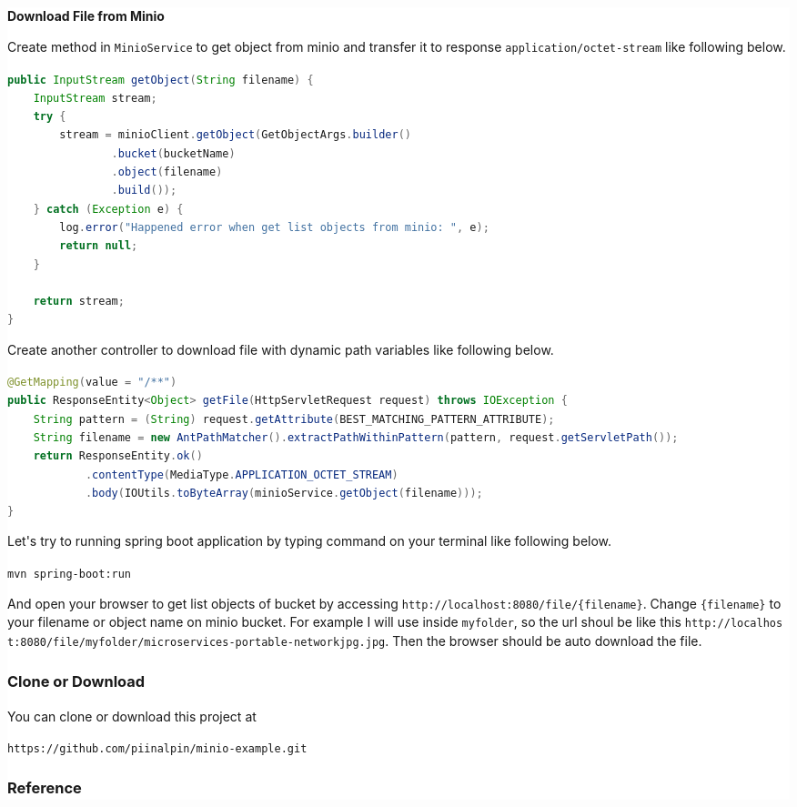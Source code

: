 **Download File from Minio**

Create method in `MinioService` to get object from minio and transfer it to response `application/octet-stream` like following below.

```java
public InputStream getObject(String filename) {
    InputStream stream;
    try {
        stream = minioClient.getObject(GetObjectArgs.builder()
                .bucket(bucketName)
                .object(filename)
                .build());
    } catch (Exception e) {
        log.error("Happened error when get list objects from minio: ", e);
        return null;
    }

    return stream;
}
```

Create another controller to download file with dynamic path variables like following below.

```java
@GetMapping(value = "/**")
public ResponseEntity<Object> getFile(HttpServletRequest request) throws IOException {
    String pattern = (String) request.getAttribute(BEST_MATCHING_PATTERN_ATTRIBUTE);
    String filename = new AntPathMatcher().extractPathWithinPattern(pattern, request.getServletPath());
    return ResponseEntity.ok()
            .contentType(MediaType.APPLICATION_OCTET_STREAM)
            .body(IOUtils.toByteArray(minioService.getObject(filename)));
}
```

Let's try to running spring boot application by typing command on your terminal like following below.

```bash
mvn spring-boot:run 
```

And open your browser to get list objects of bucket by accessing `http://localhost:8080/file/{filename}`. Change `{filename}` to your filename or object name on minio bucket. For example I will use inside `myfolder`, so the url shoul be like this `http://localhost:8080/file/myfolder/microservices-portable-networkjpg.jpg`. Then the browser should be auto download the file.

### Clone or Download

You can clone or download this project at

```bash
https://github.com/piinalpin/minio-example.git
```

### Reference
